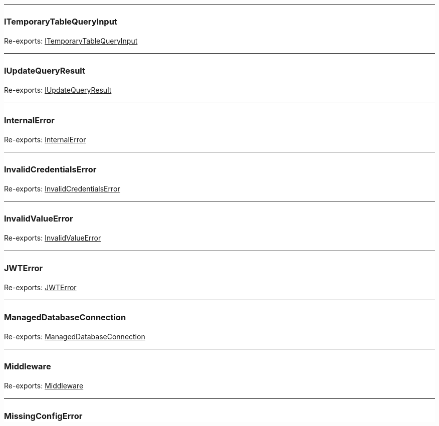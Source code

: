 ___

### ITemporaryTableQueryInput

Re-exports: [ITemporaryTableQueryInput](../interfaces/TemporaryTableQuery.ITemporaryTableQueryInput.md)

___

### IUpdateQueryResult

Re-exports: [IUpdateQueryResult](../interfaces/IUpdateQueryResult.IUpdateQueryResult-1.md)

___

### InternalError

Re-exports: [InternalError](../classes/InternalError.InternalError-1.md)

___

### InvalidCredentialsError

Re-exports: [InvalidCredentialsError](../classes/InvalidCredentialsError.InvalidCredentialsError-1.md)

___

### InvalidValueError

Re-exports: [InvalidValueError](../classes/InvalidValueError.InvalidValueError-1.md)

___

### JWTError

Re-exports: [JWTError](../enums/JWTError.JWTError-1.md)

___

### ManagedDatabaseConnection

Re-exports: [ManagedDatabaseConnection](../classes/ManagedDatabaseConnection.ManagedDatabaseConnection-1.md)

___

### Middleware

Re-exports: [Middleware](../classes/Middleware.Middleware-1.md)

___

### MissingConfigError
